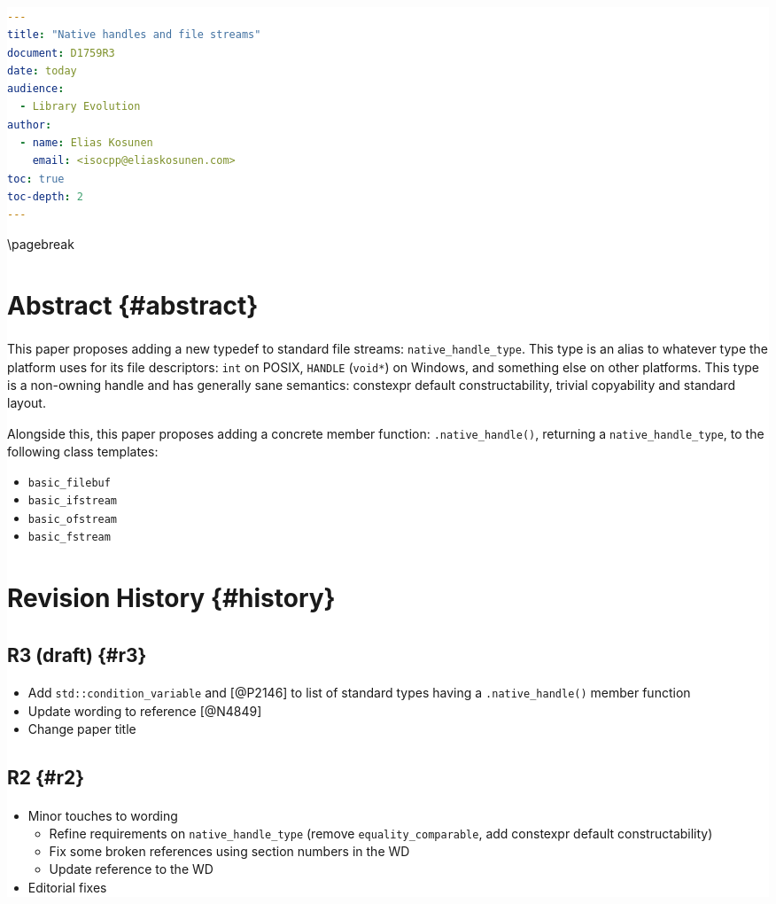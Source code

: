 ```yaml
---
title: "Native handles and file streams"
document: D1759R3
date: today
audience:
  - Library Evolution
author:
  - name: Elias Kosunen
    email: <isocpp@eliaskosunen.com>
toc: true
toc-depth: 2
---
```


\pagebreak

# Abstract {#abstract}

This paper proposes adding a new typedef to standard file streams: `native_handle_type`.
This type is an alias to whatever type the platform uses for its file descriptors:
`int` on POSIX, `HANDLE` (`void*`) on Windows, and something else on other platforms.
This type is a non-owning handle and has generally sane semantics:
constexpr default constructability, trivial copyability and standard layout.

Alongside this, this paper proposes adding a concrete member function: `.native_handle()`,
returning a `native_handle_type`, to the following class templates:

 * `basic_filebuf`
 * `basic_ifstream`
 * `basic_ofstream`
 * `basic_fstream`

# Revision History {#history}

## R3 (draft) {#r3}

 * Add `std::condition_variable` and [@P2146] to list of standard types having a `.native_handle()` member function
 * Update wording to reference [@N4849]
 * Change paper title

## R2 {#r2}

 * Minor touches to wording
   * Refine requirements on `native_handle_type` (remove `equality_comparable`, add constexpr default constructability)
   * Fix some broken references using section numbers in the WD
   * Update reference to the WD
 * Editorial fixes
